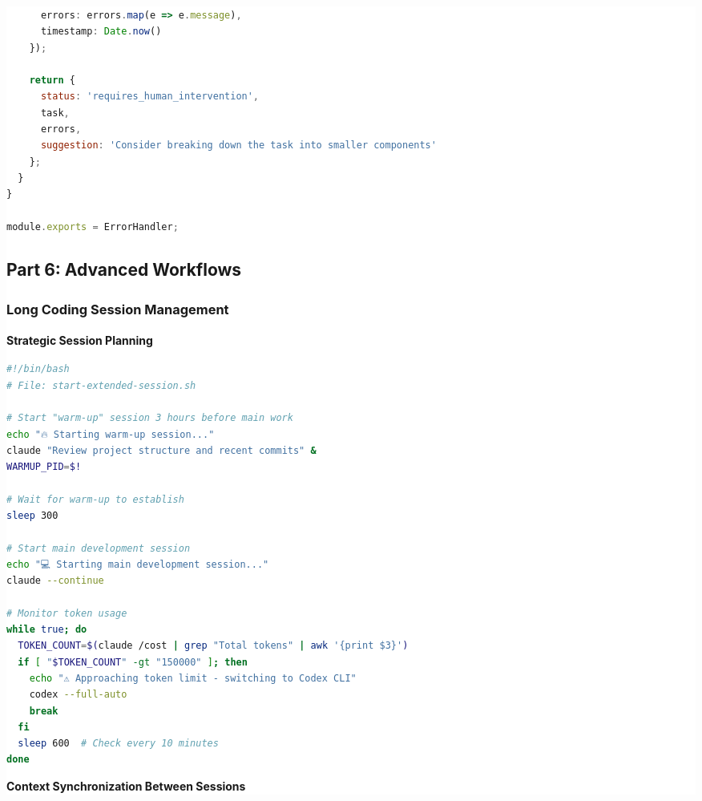 ```javascript
      errors: errors.map(e => e.message),
      timestamp: Date.now()
    });
    
    return {
      status: 'requires_human_intervention',
      task,
      errors,
      suggestion: 'Consider breaking down the task into smaller components'
    };
  }
}

module.exports = ErrorHandler;
```

## Part 6: Advanced Workflows

### Long Coding Session Management

**Strategic Session Planning**

```bash
#!/bin/bash
# File: start-extended-session.sh

# Start "warm-up" session 3 hours before main work
echo "🔥 Starting warm-up session..."
claude "Review project structure and recent commits" &
WARMUP_PID=$!

# Wait for warm-up to establish
sleep 300

# Start main development session
echo "💻 Starting main development session..."
claude --continue

# Monitor token usage
while true; do
  TOKEN_COUNT=$(claude /cost | grep "Total tokens" | awk '{print $3}')
  if [ "$TOKEN_COUNT" -gt "150000" ]; then
    echo "⚠️ Approaching token limit - switching to Codex CLI"
    codex --full-auto
    break
  fi
  sleep 600  # Check every 10 minutes
done
```

**Context Synchronization Between Sessions**

